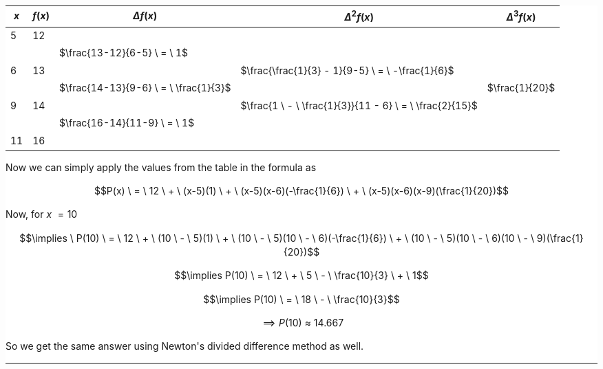 
| $x$ | $f(x)$ | $\Delta f(x)$                         | $\Delta^2 f(x)$                                         | $\Delta^3 f(x)$ |
| --- | ------ | ------------------------------------- | ------------------------------------------------------- | --------------- |
| 5   | 12     |                                       |                                                         |                 |
|     |        | $\frac{13-12}{6-5} \ = \ 1$           |                                                         |                 |
| 6   | 13     |                                       | $\frac{\frac{1}{3} - 1}{9-5} \ = \ -\frac{1}{6}$        |                 |
|     |        | $\frac{14-13}{9-6} \ = \ \frac{1}{3}$ |                                                         | $\frac{1}{20}$  |
| 9   | 14     |                                       | $\frac{1 \ - \ \frac{1}{3}}{11 - 6} \ = \ \frac{2}{15}$ |                 |
|     |        | $\frac{16-14}{11-9} \ = \ 1$          |                                                         |                 |
| 11  | 16     |                                       |                                                         |                 |


Now we can simply apply the values from the table in the formula as

$$P(x) \ = \ 12 \ + \ (x-5)(1) \ + \ (x-5)(x-6)(-\frac{1}{6}) \ + \ (x-5)(x-6)(x-9)(\frac{1}{20})$$

Now, for $x \ = 10$

$$\implies \ P(10) \ = \ 12 \ + \ (10 \ - \ 5)(1) \ + \ (10 \ - \ 5)(10 \ - \ 6)(-\frac{1}{6}) \ + \ (10 \ - \ 5)(10 \ - \ 6)(10 \ - \ 9)(\frac{1}{20})$$

$$\implies P(10) \ = \ 12 \ + \ 5 \ - \ \frac{10}{3} \ + \ 1$$


$$\implies P(10) \ = \ 18 \ - \ \frac{10}{3}$$


$$\implies P(10) \ \approx \ 14.667$$


So we get the same answer using Newton's divided difference method as well.

---

